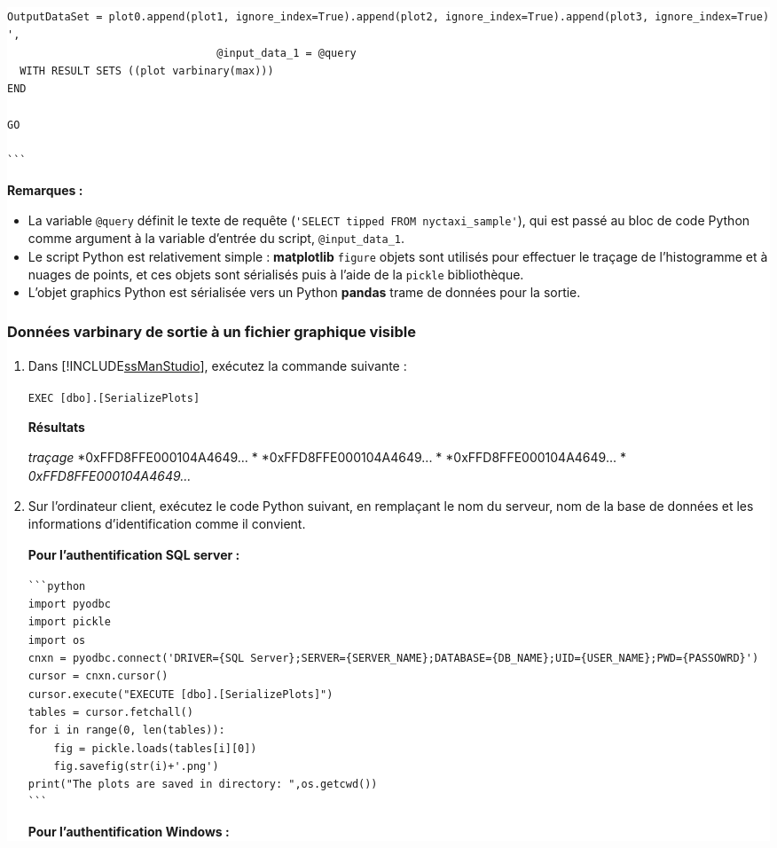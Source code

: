     OutputDataSet = plot0.append(plot1, ignore_index=True).append(plot2, ignore_index=True).append(plot3, ignore_index=True)
    ',
                                     @input_data_1 = @query
      WITH RESULT SETS ((plot varbinary(max)))
    END

    GO
  
    ```
**Remarques :**

- La variable `@query` définit le texte de requête (`'SELECT tipped FROM nyctaxi_sample'`), qui est passé au bloc de code Python comme argument à la variable d’entrée du script, `@input_data_1`.
- Le script Python est relativement simple : **matplotlib** `figure` objets sont utilisés pour effectuer le traçage de l’histogramme et à nuages de points, et ces objets sont sérialisés puis à l’aide de la `pickle` bibliothèque.
- L’objet graphics Python est sérialisée vers un Python **pandas** trame de données pour la sortie.

### <a name="output-varbinary-data-to-viewable-graphics-file"></a>Données varbinary de sortie à un fichier graphique visible

1.  Dans [!INCLUDE[ssManStudio](../../includes/ssmanstudio-md.md)], exécutez la commande suivante :
  
    ```
    EXEC [dbo].[SerializePlots]
    ```
  
    **Résultats**
  
    *traçage*
    *0xFFD8FFE000104A4649... * 
     *0xFFD8FFE000104A4649... * 
     *0xFFD8FFE000104A4649... * 
     *0xFFD8FFE000104A4649...*

  
2.  Sur l’ordinateur client, exécutez le code Python suivant, en remplaçant le nom du serveur, nom de la base de données et les informations d’identification comme il convient.
  
    **Pour l’authentification SQL server :**
    
        ```python
        import pyodbc
        import pickle
        import os
        cnxn = pyodbc.connect('DRIVER={SQL Server};SERVER={SERVER_NAME};DATABASE={DB_NAME};UID={USER_NAME};PWD={PASSOWRD}')
        cursor = cnxn.cursor()
        cursor.execute("EXECUTE [dbo].[SerializePlots]")
        tables = cursor.fetchall()
        for i in range(0, len(tables)):
            fig = pickle.loads(tables[i][0])
            fig.savefig(str(i)+'.png')
        print("The plots are saved in directory: ",os.getcwd())
        ```  
    **Pour l’authentification Windows :**
